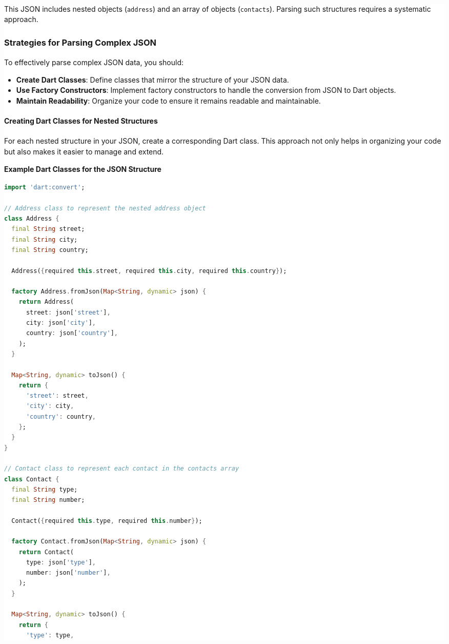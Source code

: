 ```json
```

This JSON includes nested objects (`address`) and an array of objects (`contacts`). Parsing such structures requires a systematic approach.

### Strategies for Parsing Complex JSON

To effectively parse complex JSON data, you should:

- **Create Dart Classes**: Define classes that mirror the structure of your JSON data.
- **Use Factory Constructors**: Implement factory constructors to handle the conversion from JSON to Dart objects.
- **Maintain Readability**: Organize your code to ensure it remains readable and maintainable.

#### Creating Dart Classes for Nested Structures

For each nested structure in your JSON, create a corresponding Dart class. This approach not only helps in organizing your code but also makes it easier to manage and extend.

**Example Dart Classes for the JSON Structure**

```dart
import 'dart:convert';

// Address class to represent the nested address object
class Address {
  final String street;
  final String city;
  final String country;

  Address({required this.street, required this.city, required this.country});

  factory Address.fromJson(Map<String, dynamic> json) {
    return Address(
      street: json['street'],
      city: json['city'],
      country: json['country'],
    );
  }

  Map<String, dynamic> toJson() {
    return {
      'street': street,
      'city': city,
      'country': country,
    };
  }
}

// Contact class to represent each contact in the contacts array
class Contact {
  final String type;
  final String number;

  Contact({required this.type, required this.number});

  factory Contact.fromJson(Map<String, dynamic> json) {
    return Contact(
      type: json['type'],
      number: json['number'],
    );
  }

  Map<String, dynamic> toJson() {
    return {
      'type': type,
```
